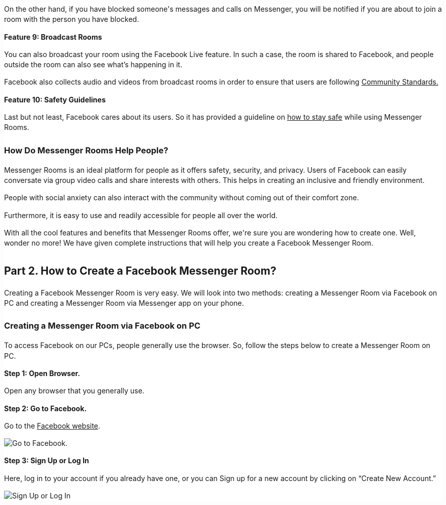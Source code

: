 On the other hand, if you have blocked someone's messages and calls on Messenger, you will be notified if you are about to join a room with the person you have blocked.

**Feature 9: Broadcast Rooms**

You can also broadcast your room using the Facebook Live feature. In such a case, the room is shared to Facebook, and people outside the room can also see what’s happening in it.

Facebook also collects audio and videos from broadcast rooms in order to ensure that users are following [Community Standards.](https://web.facebook.com/communitystandards/)

**Feature 10: Safety Guidelines**

Last but not least, Facebook cares about its users. So it has provided a guideline on [how to stay safe](https://web.facebook.com/help/messenger-app/292968301883130?locale=en%5FUS&draft=292968301883130) while using Messenger Rooms.

### How Do Messenger Rooms Help People?

Messenger Rooms is an ideal platform for people as it offers safety, security, and privacy. Users of Facebook can easily conversate via group video calls and share interests with others. This helps in creating an inclusive and friendly environment.

People with social anxiety can also interact with the community without coming out of their comfort zone.

Furthermore, it is easy to use and readily accessible for people all over the world.

With all the cool features and benefits that Messenger Rooms offer, we're sure you are wondering how to create one. Well, wonder no more! We have given complete instructions that will help you create a Facebook Messenger Room.

## Part 2\. How to Create a Facebook Messenger Room?

Creating a Facebook Messenger Room is very easy. We will look into two methods: creating a Messenger Room via Facebook on PC and creating a Messenger Room via Messenger app on your phone.

### Creating a Messenger Room via Facebook on PC

To access Facebook on our PCs, people generally use the browser. So, follow the steps below to create a Messenger Room on PC.

**Step 1: Open Browser.**

Open any browser that you generally use.

**Step 2: Go to Facebook.**

Go to the [Facebook website](https://www.facebook.com/).

![Go to Facebook.](https://images.wondershare.com/filmora/article-images/2021/create-messenger-rooms-1.jpg)

**Step 3: Sign Up or Log In**

Here, log in to your account if you already have one, or you can Sign up for a new account by clicking on “Create New Account.”

![Sign Up or Log In](https://images.wondershare.com/filmora/article-images/2021/create-messenger-rooms-2.jpg)
